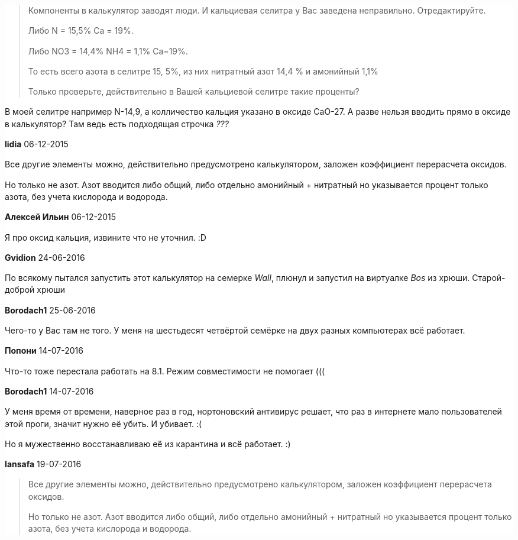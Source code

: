 > Компоненты в калькулятор заводят люди. И кальциевая селитра у Вас заведена неправильно. Отредактируйте. 
> 
> Либо N = 15,5% Са = 19%.
> 
> Либо NO3 = 14,4% NH4 = 1,1% Са=19%.
> 
> То есть всего азота в селитре 15, 5%, из них нитратный азот 14,4 % и амонийный 1,1%
> 
> Только проверьте, действительно в Вашей кальциевой селитре такие проценты?

В моей селитре например N-14,9, а колличество кальция указано в оксиде СaO-27. А разве нельзя вводить прямо в оксиде в калькулятор? Там ведь есть подходящая строчка *???*


**lidia** 06-12-2015

Все другие элементы можно, действительно предусмотрено калькулятором, заложен коэффициент перерасчета оксидов.

Но только не азот. Азот вводится либо общий, либо отдельно амонийный + нитратный но указывается процент только азота, без учета кислорода и водорода.


**Алексей Ильин** 06-12-2015

Я про оксид кальция, извините что не уточнил. :D


**Gvidion** 24-06-2016

По всякому пытался запустить этот калькулятор на семерке *Wall*, плюнул и запустил на виртуалке *Bos* из хрюши. Старой-доброй хрюши


**Borodach1** 25-06-2016

Чего-то у Вас там не того. У меня на шестьдесят четвёртой семёрке на двух разных компьютерах всё работает. 


**Попони** 14-07-2016

Что-то тоже перестала работать на 8.1. Режим совместимости не помогает (((


**Borodach1** 14-07-2016

У меня время от времени, наверное раз в год, нортоновский антивирус решает, что раз в интернете мало пользователей этой проги, значит нужно её убить. И убивает. :(

Но я мужественно восстанавливаю её из карантина и всё работает. :)


**Iansafa** 19-07-2016

> Все другие элементы можно, действительно предусмотрено калькулятором, заложен коэффициент перерасчета оксидов.
> 
> Но только не азот. Азот вводится либо общий, либо отдельно амонийный + нитратный но указывается процент только азота, без учета кислорода и водорода.
